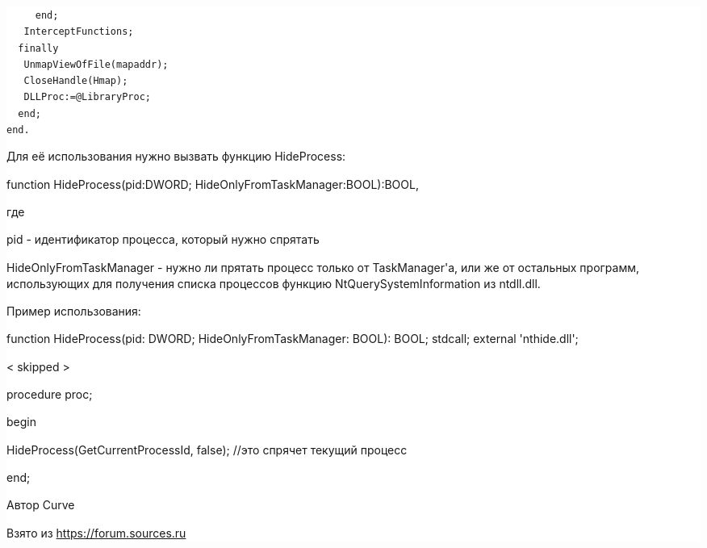          end;
       InterceptFunctions;
      finally
       UnmapViewOfFile(mapaddr);
       CloseHandle(Hmap);
       DLLProc:=@LibraryProc;
      end;
    end.
     

Для её использования нужно вызвать функцию HideProcess:

function HideProcess(pid:DWORD; HideOnlyFromTaskManager:BOOL):BOOL,

где

pid - идентификатор процесса, который нужно спрятать

HideOnlyFromTaskManager - нужно ли прятать процесс только от
TaskManager\'а, или же от остальных программ, использующих для получения
списка процессов функцию NtQuerySystemInformation из ntdll.dll.

Пример использования:

function HideProcess(pid: DWORD; HideOnlyFromTaskManager: BOOL): BOOL;
stdcall; external \'nthide.dll\';

\< skipped \>

procedure proc;

begin

HideProcess(GetCurrentProcessId, false); //это спрячет текущий процесс

end;

Автор Curve

Взято из <https://forum.sources.ru>
